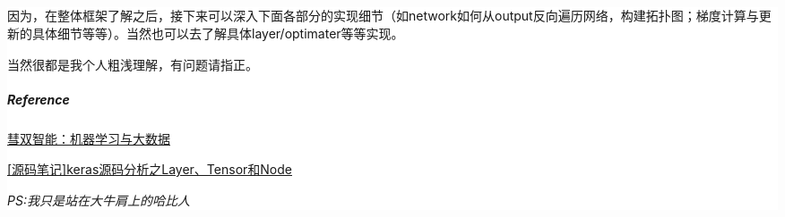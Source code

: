  因为，在整体框架了解之后，接下来可以深入下面各部分的实现细节（如network如何从output反向遍历网络，构建拓扑图；梯度计算与更新的具体细节等等）。当然也可以去了解具体layer/optimater等等实现。

当然很都是我个人粗浅理解，有问题请指正。

##### Reference
[彗双智能：机器学习与大数据](http://wangbn.blogspot.com/2019/01/keras-network.html)

[[源码笔记]keras源码分析之Layer、Tensor和Node](https://blog.ddlee.cn/posts/4943e1b8/)

*PS:我只是站在大牛肩上的哈比人*
